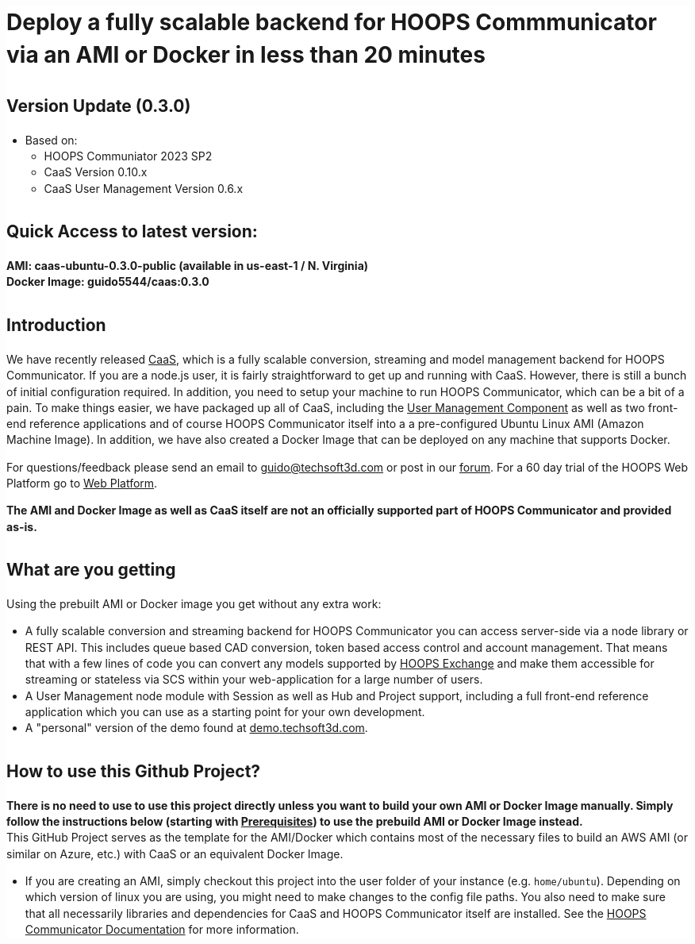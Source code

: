 # Deploy a fully scalable backend for HOOPS Commmunicator via an AMI or Docker in less than 20 minutes

## Version Update (0.3.0) 
* Based on:
  * HOOPS Communiator 2023 SP2
  * CaaS Version 0.10.x
  * CaaS User Management Version 0.6.x

## Quick Access to latest version:
**AMI: 	caas-ubuntu-0.3.0-public (available in us-east-1 / N. Virginia)  
Docker Image: guido5544/caas:0.3.0**

## Introduction
We have recently released [CaaS](https://forum.techsoft3d.com/t/conversion-and-streaming-backend-for-hoops-communicator/1314), which is a fully scalable conversion, streaming and model management backend for HOOPS Communicator. If you are a node.js user, it is fairly straightforward to get up and running with CaaS. However, there is still a bunch of initial configuration required. In addition, you need to setup your machine to run HOOPS Communicator, which can be a bit of a pain. To make things easier, we have packaged up all of CaaS, including the [User Management Component](https://forum.techsoft3d.com/t/user-management-library-for-caas-released/1535) as well as two front-end reference applications and of course HOOPS Communicator itself into a a pre-configured Ubuntu Linux AMI (Amazon Machine Image). In addition, we have also created a Docker Image that can be deployed on any machine that supports Docker.

For questions/feedback please send an email to guido@techsoft3d.com or post in our [forum](https://forum.techsoft3d.com/). For a 60 day trial of the HOOPS Web Platform go to [Web Platform](https://www.techsoft3d.com/products/hoops/web-platform).

**The AMI and Docker Image as well as CaaS itself are not an officially supported part of HOOPS Communicator and provided as-is.**

## What are you getting
Using the prebuilt AMI or Docker image you get without any extra work:
* A fully scalable conversion and streaming backend for HOOPS Communicator you can access server-side via a node library or REST API. This includes queue based CAD conversion, token based access control and account management. That means that with a few lines of code you can convert any models supported by [HOOPS Exchange](https://www.techsoft3d.com/products/hoops/exchange) and make them accessible for streaming or stateless via SCS within your web-application for a large number of users. 
* A User Management node module with Session as well as Hub and Project support, including a full front-end reference application which you can use as a starting point for your own development.
* A "personal" version of the demo found at [demo.techsoft3d.com](https://demo.techsoft3d.com/).

## How to use this Github Project?
**There is no need to use to use this project directly unless you want to build your own AMI or Docker Image manually. Simply follow the instructions below (starting with [Prerequisites](#prerequisites)) to use the prebuild AMI or Docker Image instead.**  
This GitHub Project serves as the template for the AMI/Docker which contains most of the necessary files to build an AWS AMI (or similar on Azure, etc.) with CaaS or an equivalent Docker Image.
* If you are creating an AMI, simply checkout this project into the user folder of your instance (e.g. `home/ubuntu`). Depending on which version of linux you are using, you might need to make changes to the config file paths. You also need to make sure that all necessarily libraries and dependencies for CaaS and HOOPS Communicator itself are installed. See the [HOOPS Communicator Documentation](https://docs.techsoft3d.com/communicator/latest/overview/supported-platforms.html) for more information.
